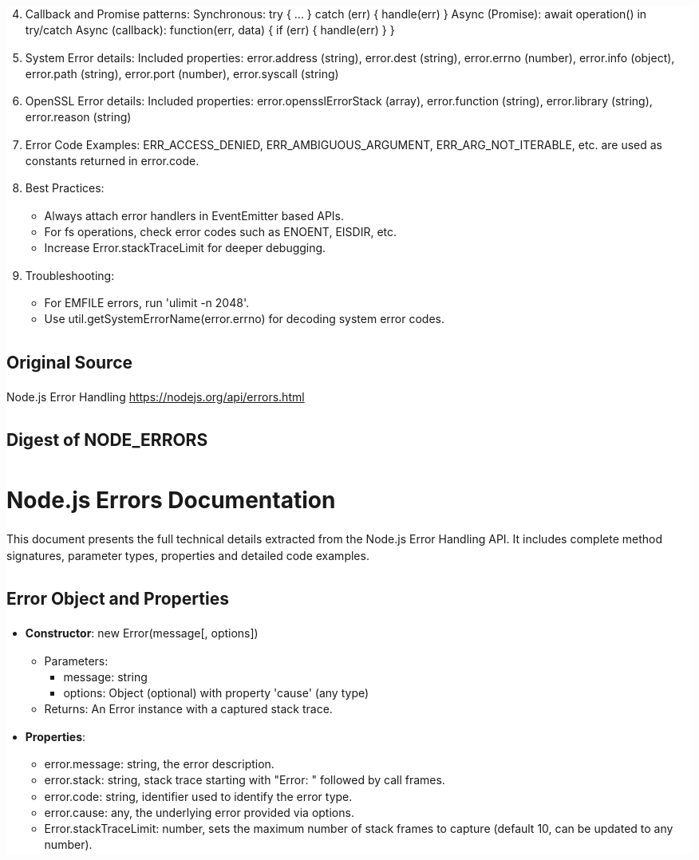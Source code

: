 4. Callback and Promise patterns:
   Synchronous: try { ... } catch (err) { handle(err) }
   Async (Promise): await operation() in try/catch
   Async (callback): function(err, data) { if (err) { handle(err) } }

5. System Error details:
   Included properties: error.address (string), error.dest (string), error.errno (number), error.info (object), error.path (string), error.port (number), error.syscall (string)

6. OpenSSL Error details:
   Included properties: error.opensslErrorStack (array), error.function (string), error.library (string), error.reason (string)

7. Error Code Examples:
   ERR_ACCESS_DENIED, ERR_AMBIGUOUS_ARGUMENT, ERR_ARG_NOT_ITERABLE, etc. are used as constants returned in error.code.

8. Best Practices:
   - Always attach error handlers in EventEmitter based APIs.
   - For fs operations, check error codes such as ENOENT, EISDIR, etc.
   - Increase Error.stackTraceLimit for deeper debugging.

9. Troubleshooting:
   - For EMFILE errors, run 'ulimit -n 2048'.
   - Use util.getSystemErrorName(error.errno) for decoding system error codes.

## Original Source
Node.js Error Handling
https://nodejs.org/api/errors.html

## Digest of NODE_ERRORS

# Node.js Errors Documentation

This document presents the full technical details extracted from the Node.js Error Handling API. It includes complete method signatures, parameter types, properties and detailed code examples.

## Error Object and Properties

- **Constructor**: new Error(message[, options])
  - Parameters:
    - message: string
    - options: Object (optional) with property 'cause' (any type)
  - Returns: An Error instance with a captured stack trace.

- **Properties**:
  - error.message: string, the error description.
  - error.stack: string, stack trace starting with "Error: <message>" followed by call frames.
  - error.code: string, identifier used to identify the error type.
  - error.cause: any, the underlying error provided via options.
  - Error.stackTraceLimit: number, sets the maximum number of stack frames to capture (default 10, can be updated to any number). 
